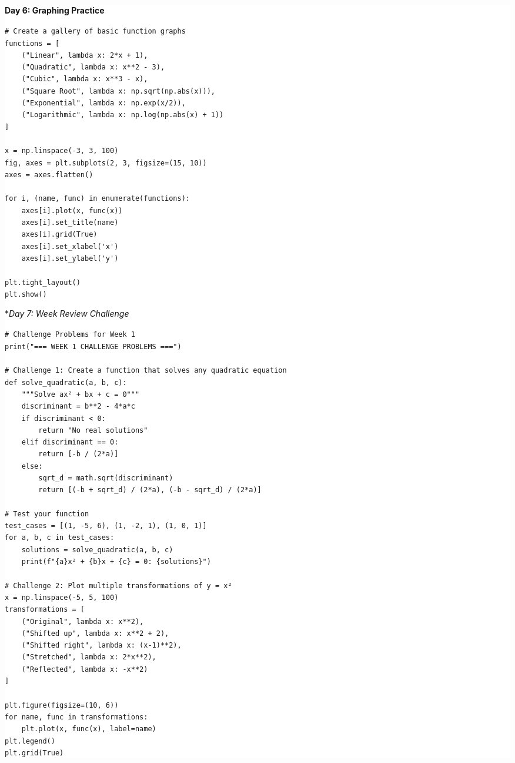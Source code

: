 **Day 6: Graphing Practice**
```
# Create a gallery of basic function graphs
functions = [
    ("Linear", lambda x: 2*x + 1),
    ("Quadratic", lambda x: x**2 - 3),
    ("Cubic", lambda x: x**3 - x),
    ("Square Root", lambda x: np.sqrt(np.abs(x))),
    ("Exponential", lambda x: np.exp(x/2)),
    ("Logarithmic", lambda x: np.log(np.abs(x) + 1))
]

x = np.linspace(-3, 3, 100)
fig, axes = plt.subplots(2, 3, figsize=(15, 10))
axes = axes.flatten()

for i, (name, func) in enumerate(functions):
    axes[i].plot(x, func(x))
    axes[i].set_title(name)
    axes[i].grid(True)
    axes[i].set_xlabel('x')
    axes[i].set_ylabel('y')

plt.tight_layout()
plt.show()
```

**Day 7: Week Review Challenge*
```
# Challenge Problems for Week 1
print("=== WEEK 1 CHALLENGE PROBLEMS ===")

# Challenge 1: Create a function that solves any quadratic equation
def solve_quadratic(a, b, c):
    """Solve ax² + bx + c = 0"""
    discriminant = b**2 - 4*a*c
    if discriminant < 0:
        return "No real solutions"
    elif discriminant == 0:
        return [-b / (2*a)]
    else:
        sqrt_d = math.sqrt(discriminant)
        return [(-b + sqrt_d) / (2*a), (-b - sqrt_d) / (2*a)]

# Test your function
test_cases = [(1, -5, 6), (1, -2, 1), (1, 0, 1)]
for a, b, c in test_cases:
    solutions = solve_quadratic(a, b, c)
    print(f"{a}x² + {b}x + {c} = 0: {solutions}")

# Challenge 2: Plot multiple transformations of y = x²
x = np.linspace(-5, 5, 100)
transformations = [
    ("Original", lambda x: x**2),
    ("Shifted up", lambda x: x**2 + 2),
    ("Shifted right", lambda x: (x-1)**2),
    ("Stretched", lambda x: 2*x**2),
    ("Reflected", lambda x: -x**2)
]

plt.figure(figsize=(10, 6))
for name, func in transformations:
    plt.plot(x, func(x), label=name)
plt.legend()
plt.grid(True)
```